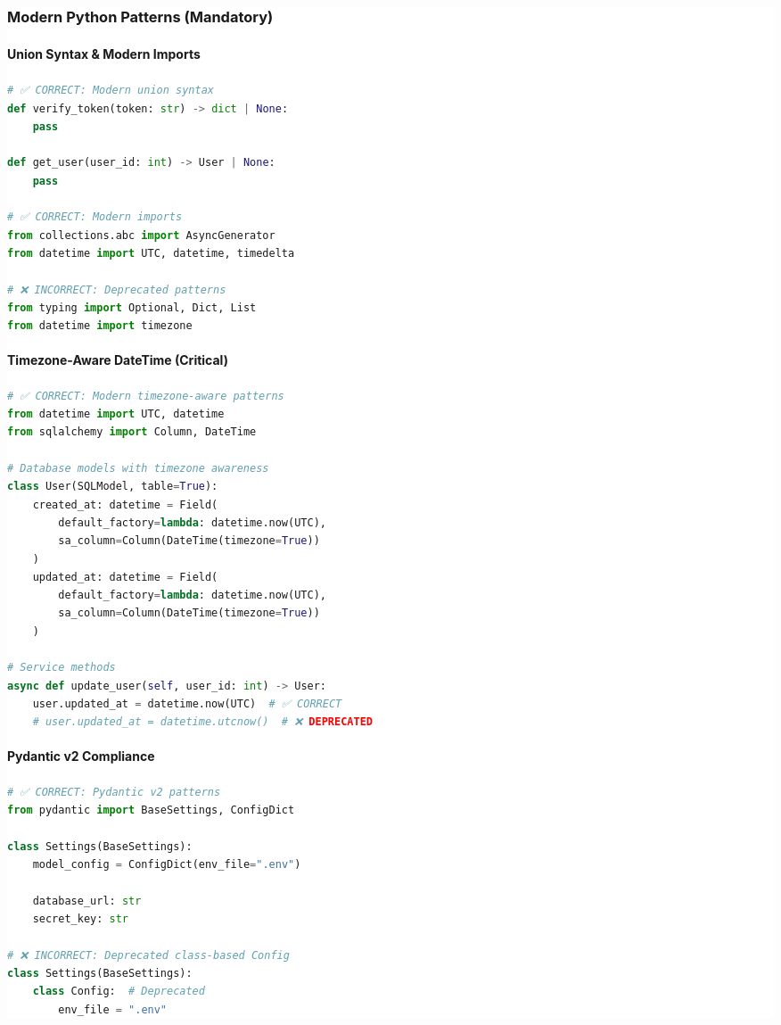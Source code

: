 ### Modern Python Patterns (Mandatory)

#### Union Syntax & Modern Imports
```python
# ✅ CORRECT: Modern union syntax
def verify_token(token: str) -> dict | None:
    pass

def get_user(user_id: int) -> User | None:
    pass

# ✅ CORRECT: Modern imports
from collections.abc import AsyncGenerator
from datetime import UTC, datetime, timedelta

# ❌ INCORRECT: Deprecated patterns
from typing import Optional, Dict, List
from datetime import timezone
```

#### Timezone-Aware DateTime (Critical)
```python
# ✅ CORRECT: Modern timezone-aware patterns
from datetime import UTC, datetime
from sqlalchemy import Column, DateTime

# Database models with timezone awareness
class User(SQLModel, table=True):
    created_at: datetime = Field(
        default_factory=lambda: datetime.now(UTC),
        sa_column=Column(DateTime(timezone=True))
    )
    updated_at: datetime = Field(
        default_factory=lambda: datetime.now(UTC),
        sa_column=Column(DateTime(timezone=True))
    )

# Service methods
async def update_user(self, user_id: int) -> User:
    user.updated_at = datetime.now(UTC)  # ✅ CORRECT
    # user.updated_at = datetime.utcnow()  # ❌ DEPRECATED
```

#### Pydantic v2 Compliance
```python
# ✅ CORRECT: Pydantic v2 patterns
from pydantic import BaseSettings, ConfigDict

class Settings(BaseSettings):
    model_config = ConfigDict(env_file=".env")

    database_url: str
    secret_key: str

# ❌ INCORRECT: Deprecated class-based Config
class Settings(BaseSettings):
    class Config:  # Deprecated
        env_file = ".env"
```
